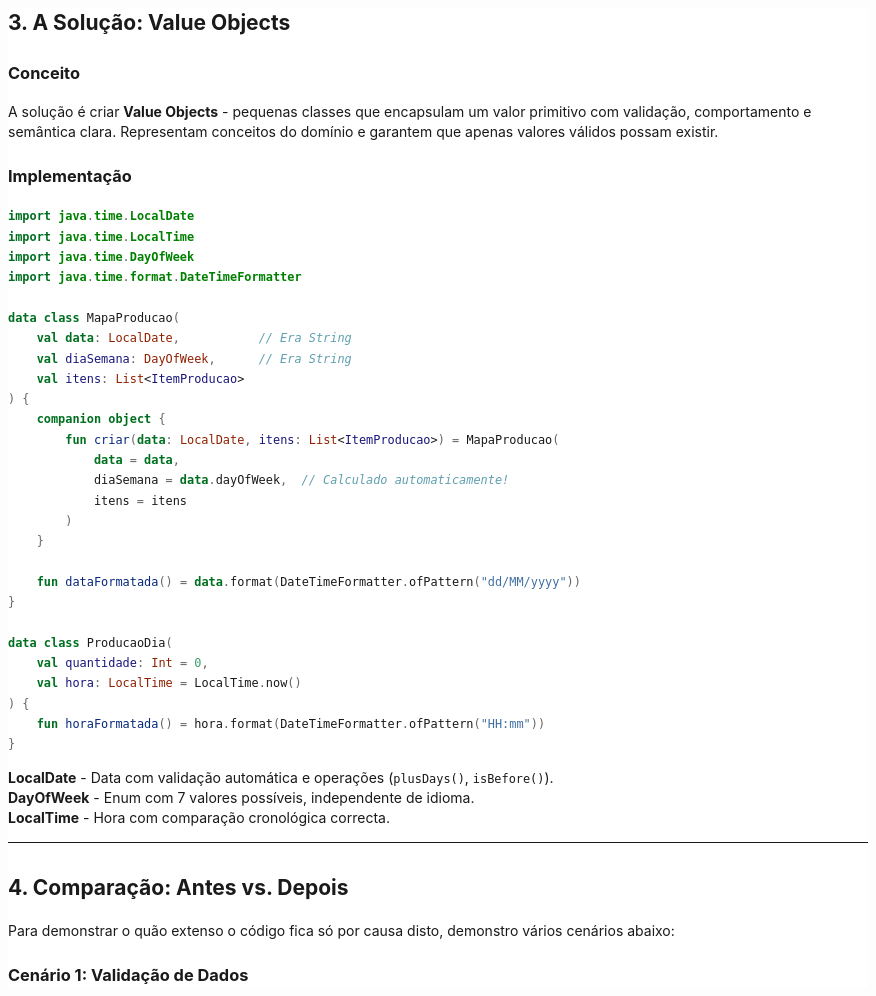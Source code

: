 
## 3. A Solução: Value Objects

### Conceito

A solução é criar **Value Objects** - pequenas classes que encapsulam um valor primitivo com validação, comportamento e semântica clara. Representam conceitos do domínio e garantem que apenas valores válidos possam existir.

### Implementação

```kotlin
import java.time.LocalDate
import java.time.LocalTime
import java.time.DayOfWeek
import java.time.format.DateTimeFormatter

data class MapaProducao(
    val data: LocalDate,           // Era String
    val diaSemana: DayOfWeek,      // Era String  
    val itens: List<ItemProducao>
) {
    companion object {
        fun criar(data: LocalDate, itens: List<ItemProducao>) = MapaProducao(
            data = data,
            diaSemana = data.dayOfWeek,  // Calculado automaticamente!
            itens = itens
        )
    }
    
    fun dataFormatada() = data.format(DateTimeFormatter.ofPattern("dd/MM/yyyy"))
}

data class ProducaoDia(
    val quantidade: Int = 0,
    val hora: LocalTime = LocalTime.now()
) {
    fun horaFormatada() = hora.format(DateTimeFormatter.ofPattern("HH:mm"))
}
```

**LocalDate** - Data com validação automática e operações (`plusDays()`, `isBefore()`).  
**DayOfWeek** - Enum com 7 valores possíveis, independente de idioma.  
**LocalTime** - Hora com comparação cronológica correcta.

---

## 4. Comparação: Antes vs. Depois

Para demonstrar o quão extenso o código fica só por causa disto, demonstro vários cenários abaixo:

### Cenário 1: Validação de Dados
